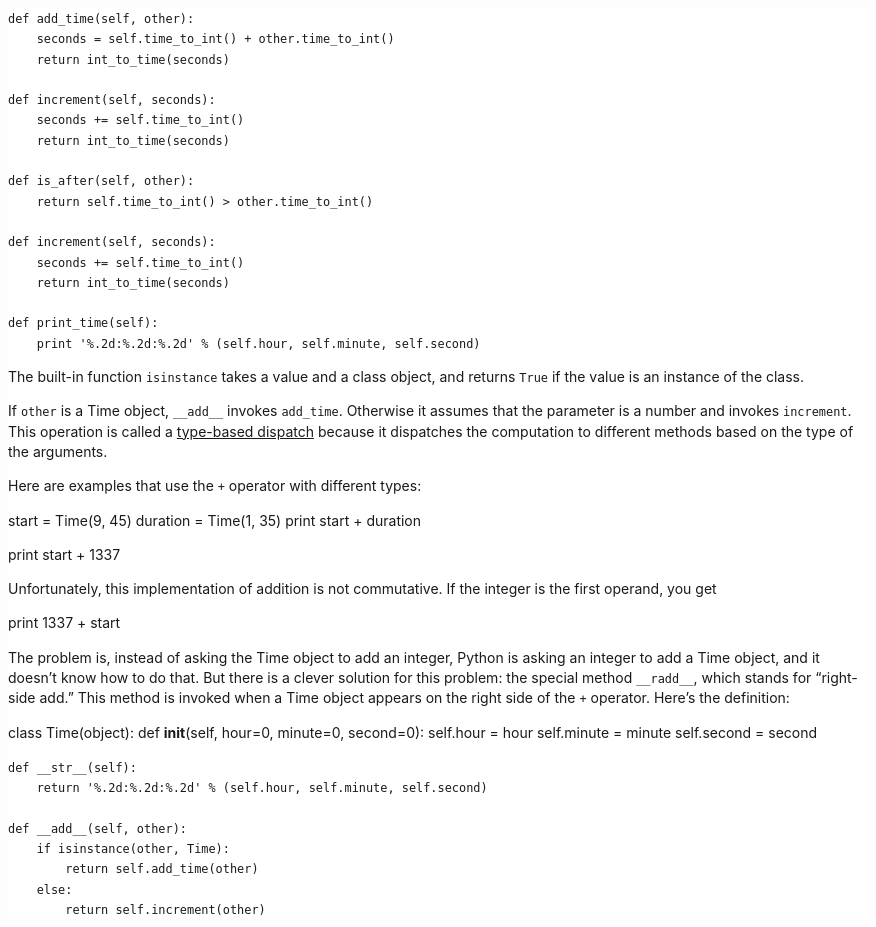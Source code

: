    def add_time(self, other):
        seconds = self.time_to_int() + other.time_to_int()
        return int_to_time(seconds)

    def increment(self, seconds):
        seconds += self.time_to_int()
        return int_to_time(seconds)

    def is_after(self, other):
        return self.time_to_int() > other.time_to_int()

    def increment(self, seconds):
        seconds += self.time_to_int()
        return int_to_time(seconds)

    def print_time(self):
        print '%.2d:%.2d:%.2d' % (self.hour, self.minute, self.second)

The built-in function ``isinstance`` takes a value and a class object, and returns ``True`` if the value is an instance of the class.

If ``other`` is a Time object, `__add__` invokes `add_time`. Otherwise it assumes that the parameter is a number and invokes ``increment``. This operation is called a [type-based dispatch](glossary.ipynb#typebased_dispatch) because it dispatches the computation to different methods based on the type of the arguments.

Here are examples that use the ``+`` operator with different types:

start = Time(9, 45)
duration = Time(1, 35)
print start + duration

print start + 1337

Unfortunately, this implementation of addition is not commutative. If the integer is the first operand, you get

print 1337 + start

The problem is, instead of asking the Time object to add an integer, Python is asking an integer to add a Time object, and it doesn’t know how to do that. But there is a clever solution for this problem: the special method `__radd__`, which stands for “right-side add.” This method is invoked when a Time object appears on the right side of the ``+`` operator. Here’s the definition:

class Time(object):
    def __init__(self, hour=0, minute=0, second=0):
        self.hour = hour
        self.minute = minute
        self.second = second

    def __str__(self):
        return '%.2d:%.2d:%.2d' % (self.hour, self.minute, self.second)

    def __add__(self, other):
        if isinstance(other, Time):
            return self.add_time(other)
        else:
            return self.increment(other)
